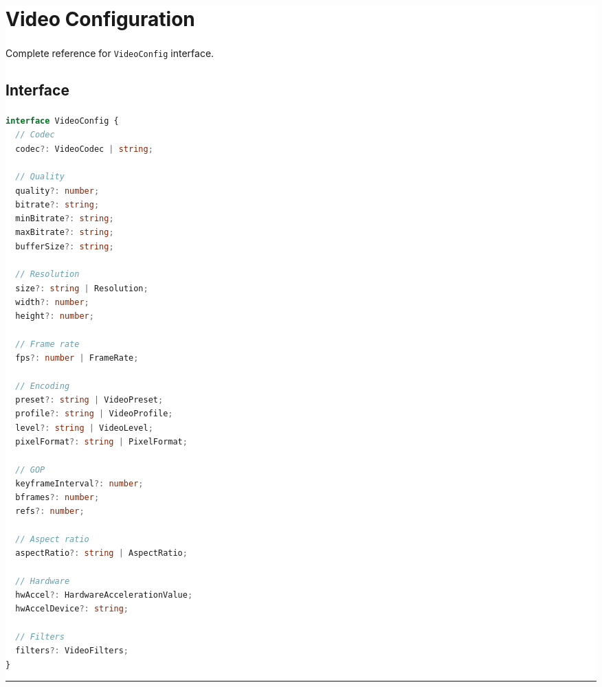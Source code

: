 # Video Configuration

Complete reference for `VideoConfig` interface.

## Interface

```typescript
interface VideoConfig {
  // Codec
  codec?: VideoCodec | string;
  
  // Quality
  quality?: number;
  bitrate?: string;
  minBitrate?: string;
  maxBitrate?: string;
  bufferSize?: string;
  
  // Resolution
  size?: string | Resolution;
  width?: number;
  height?: number;
  
  // Frame rate
  fps?: number | FrameRate;
  
  // Encoding
  preset?: string | VideoPreset;
  profile?: string | VideoProfile;
  level?: string | VideoLevel;
  pixelFormat?: string | PixelFormat;
  
  // GOP
  keyframeInterval?: number;
  bframes?: number;
  refs?: number;
  
  // Aspect ratio
  aspectRatio?: string | AspectRatio;
  
  // Hardware
  hwAccel?: HardwareAccelerationValue;
  hwAccelDevice?: string;
  
  // Filters
  filters?: VideoFilters;
}
```

---
